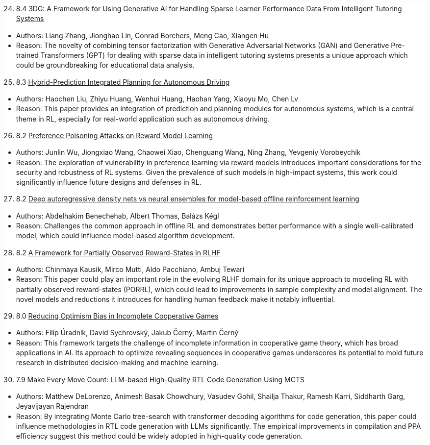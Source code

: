 24. 8.4 [3DG: A Framework for Using Generative AI for Handling Sparse Learner Performance Data From Intelligent Tutoring Systems](https://arxiv.org/abs/2402.01746)
* Authors: Liang Zhang, Jionghao Lin, Conrad Borchers, Meng Cao, Xiangen Hu
* Reason: The novelty of combining tensor factorization with Generative Adversarial Networks (GAN) and Generative Pre-trained Transformers (GPT) for dealing with sparse data in intelligent tutoring systems presents a unique approach which could be groundbreaking for educational data analysis.

25. 8.3 [Hybrid-Prediction Integrated Planning for Autonomous Driving](https://arxiv.org/abs/2402.02426)
* Authors: Haochen Liu, Zhiyu Huang, Wenhui Huang, Haohan Yang, Xiaoyu Mo, Chen Lv
* Reason: This paper provides an integration of prediction and planning modules for autonomous systems, which is a central theme in RL, especially for real-world application such as autonomous driving.

26. 8.2 [Preference Poisoning Attacks on Reward Model Learning](https://arxiv.org/abs/2402.01920)
* Authors: Junlin Wu, Jiongxiao Wang, Chaowei Xiao, Chenguang Wang, Ning Zhang, Yevgeniy Vorobeychik
* Reason: The exploration of vulnerability in preference learning via reward models introduces important considerations for the security and robustness of RL systems. Given the prevalence of such models in high-impact systems, this work could significantly influence future designs and defenses in RL.

27. 8.2 [Deep autoregressive density nets vs neural ensembles for model-based offline reinforcement learning](https://arxiv.org/abs/2402.02858)
* Authors: Abdelhakim Benechehab, Albert Thomas, Balázs Kégl
* Reason: Challenges the common approach in offline RL and demonstrates better performance with a single well-calibrated model, which could influence model-based algorithm development.

28. 8.2 [A Framework for Partially Observed Reward-States in RLHF](https://arxiv.org/abs/2402.03282)
* Authors: Chinmaya Kausik, Mirco Mutti, Aldo Pacchiano, Ambuj Tewari
* Reason: This paper could play an important role in the evolving RLHF domain for its unique approach to modeling RL with partially observed reward-states (PORRL), which could lead to improvements in sample complexity and model alignment. The novel models and reductions it introduces for handling human feedback make it notably influential.

29. 8.0 [Reducing Optimism Bias in Incomplete Cooperative Games](https://arxiv.org/abs/2402.01930)
* Authors: Filip Úradník, David Sychrovský, Jakub Černý, Martin Černý
* Reason: This framework targets the challenge of incomplete information in cooperative game theory, which has broad applications in AI. Its approach to optimize revealing sequences in cooperative games underscores its potential to mold future research in distributed decision-making and machine learning.

30. 7.9 [Make Every Move Count: LLM-based High-Quality RTL Code Generation Using MCTS](https://arxiv.org/abs/2402.03289)
* Authors: Matthew DeLorenzo, Animesh Basak Chowdhury, Vasudev Gohil, Shailja Thakur, Ramesh Karri, Siddharth Garg, Jeyavijayan Rajendran
* Reason: By integrating Monte Carlo tree-search with transformer decoding algorithms for code generation, this paper could influence methodologies in RTL code generation with LLMs significantly. The empirical improvements in compilation and PPA efficiency suggest this method could be widely adopted in high-quality code generation.

